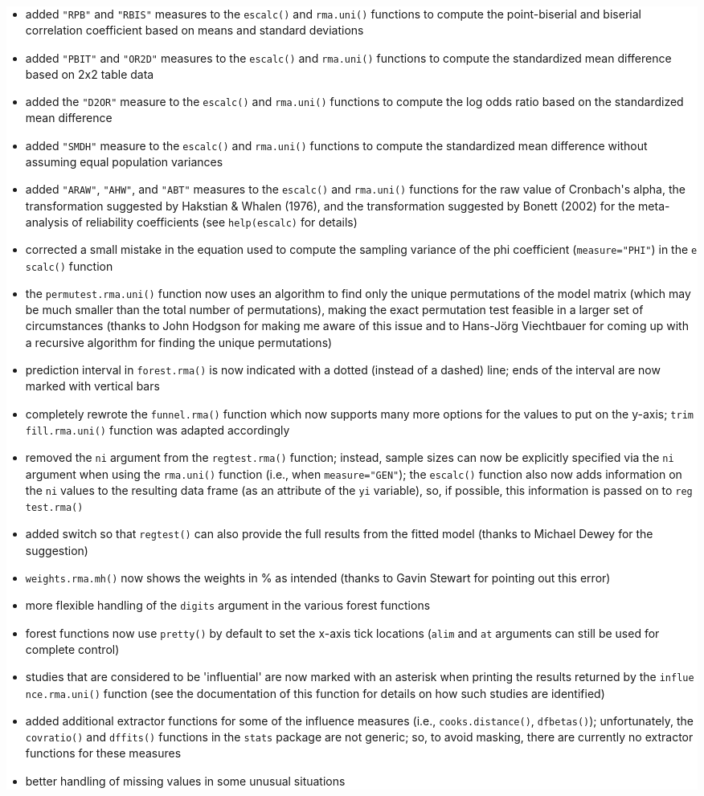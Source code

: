 - added `"RPB"` and `"RBIS"` measures to the `escalc()` and `rma.uni()` functions to compute the point-biserial and biserial correlation coefficient based on means and standard deviations

- added `"PBIT"` and `"OR2D"` measures to the `escalc()` and `rma.uni()` functions to compute the standardized mean difference based on 2x2 table data

- added the `"D2OR"` measure to the `escalc()` and `rma.uni()` functions to compute the log odds ratio based on the standardized mean difference

- added `"SMDH"` measure to the `escalc()` and `rma.uni()` functions to compute the standardized mean difference without assuming equal population variances

- added `"ARAW"`, `"AHW"`, and `"ABT"` measures to the `escalc()` and `rma.uni()` functions for the raw value of Cronbach's alpha, the transformation suggested by Hakstian & Whalen (1976), and the transformation suggested by Bonett (2002) for the meta-analysis of reliability coefficients (see `help(escalc)` for details)

- corrected a small mistake in the equation used to compute the sampling variance of the phi coefficient (`measure="PHI"`) in the `escalc()` function

- the `permutest.rma.uni()` function now uses an algorithm to find only the unique permutations of the model matrix (which may be much smaller than the total number of permutations), making the exact permutation test feasible in a larger set of circumstances (thanks to John Hodgson for making me aware of this issue and to Hans-Jörg Viechtbauer for coming up with a recursive algorithm for finding the unique permutations)

- prediction interval in `forest.rma()` is now indicated with a dotted (instead of a dashed) line; ends of the interval are now marked with vertical bars

- completely rewrote the `funnel.rma()` function which now supports many more options for the values to put on the y-axis; `trimfill.rma.uni()` function was adapted accordingly

- removed the `ni` argument from the `regtest.rma()` function; instead, sample sizes can now be explicitly specified via the `ni` argument when using the `rma.uni()` function (i.e., when `measure="GEN"`); the `escalc()` function also now adds information on the `ni` values to the resulting data frame (as an attribute of the `yi` variable), so, if possible, this information is passed on to `regtest.rma()`

- added switch so that `regtest()` can also provide the full results from the fitted model (thanks to Michael Dewey for the suggestion)

- `weights.rma.mh()` now shows the weights in % as intended (thanks to Gavin Stewart for pointing out this error)

- more flexible handling of the `digits` argument in the various forest functions

- forest functions now use `pretty()` by default to set the x-axis tick locations (`alim` and `at` arguments can still be used for complete control)

- studies that are considered to be 'influential' are now marked with an asterisk when printing the results returned by the `influence.rma.uni()` function (see the documentation of this function for details on how such studies are identified)

- added additional extractor functions for some of the influence measures (i.e., `cooks.distance()`, `dfbetas()`); unfortunately, the `covratio()` and `dffits()` functions in the `stats` package are not generic; so, to avoid masking, there are currently no extractor functions for these measures

- better handling of missing values in some unusual situations
